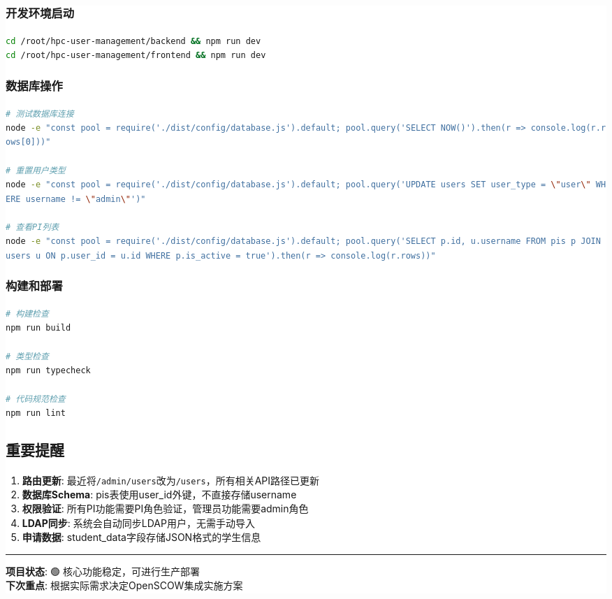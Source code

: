 ### 开发环境启动
```bash
cd /root/hpc-user-management/backend && npm run dev
cd /root/hpc-user-management/frontend && npm run dev
```

### 数据库操作
```bash
# 测试数据库连接
node -e "const pool = require('./dist/config/database.js').default; pool.query('SELECT NOW()').then(r => console.log(r.rows[0]))"

# 重置用户类型
node -e "const pool = require('./dist/config/database.js').default; pool.query('UPDATE users SET user_type = \"user\" WHERE username != \"admin\"')"

# 查看PI列表
node -e "const pool = require('./dist/config/database.js').default; pool.query('SELECT p.id, u.username FROM pis p JOIN users u ON p.user_id = u.id WHERE p.is_active = true').then(r => console.log(r.rows))"
```

### 构建和部署
```bash
# 构建检查
npm run build

# 类型检查  
npm run typecheck

# 代码规范检查
npm run lint
```

## 重要提醒

1. **路由更新**: 最近将`/admin/users`改为`/users`，所有相关API路径已更新
2. **数据库Schema**: pis表使用user_id外键，不直接存储username
3. **权限验证**: 所有PI功能需要PI角色验证，管理员功能需要admin角色  
4. **LDAP同步**: 系统会自动同步LDAP用户，无需手动导入
5. **申请数据**: student_data字段存储JSON格式的学生信息

---

**项目状态**: 🟢 核心功能稳定，可进行生产部署  
**下次重点**: 根据实际需求决定OpenSCOW集成实施方案